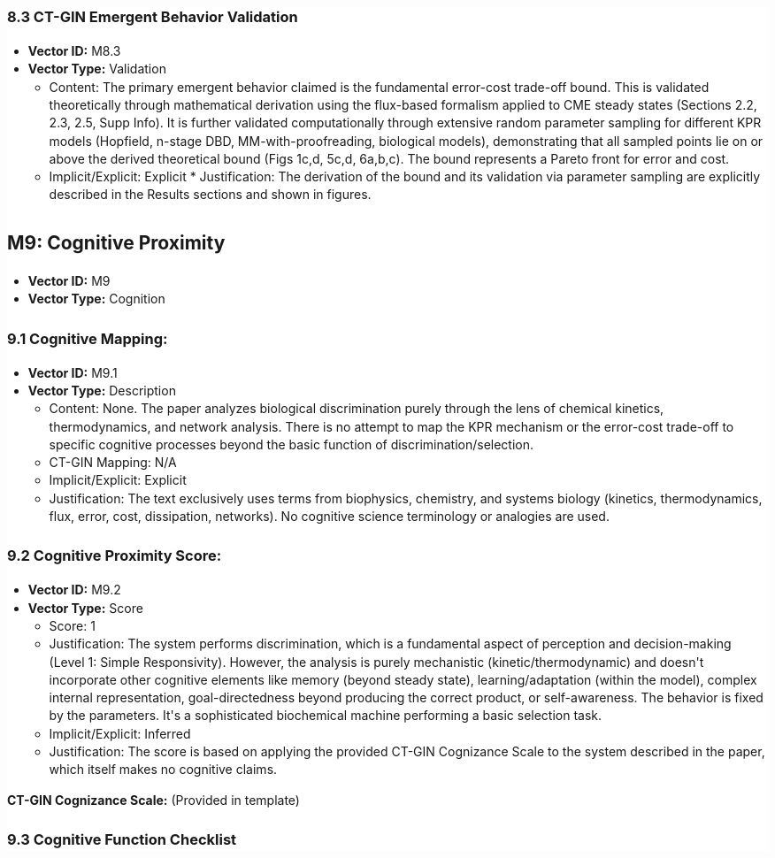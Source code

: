 ### **8.3 CT-GIN Emergent Behavior Validation**

*    **Vector ID:** M8.3
*    **Vector Type:** Validation
     *  Content: The primary emergent behavior claimed is the fundamental error-cost trade-off bound. This is validated theoretically through mathematical derivation using the flux-based formalism applied to CME steady states (Sections 2.2, 2.3, 2.5, Supp Info). It is further validated computationally through extensive random parameter sampling for different KPR models (Hopfield, n-stage DBD, MM-with-proofreading, biological models), demonstrating that all sampled points lie on or above the derived theoretical bound (Figs 1c,d, 5c,d, 6a,b,c). The bound represents a Pareto front for error and cost.
     *   Implicit/Explicit: Explicit
    *   Justification: The derivation of the bound and its validation via parameter sampling are explicitly described in the Results sections and shown in figures.

## M9: Cognitive Proximity
*   **Vector ID:** M9
*   **Vector Type:** Cognition

### **9.1 Cognitive Mapping:**

*   **Vector ID:** M9.1
*   **Vector Type:** Description
    *   Content: None. The paper analyzes biological discrimination purely through the lens of chemical kinetics, thermodynamics, and network analysis. There is no attempt to map the KPR mechanism or the error-cost trade-off to specific cognitive processes beyond the basic function of discrimination/selection.
    *   CT-GIN Mapping: N/A
    *   Implicit/Explicit: Explicit
    * Justification: The text exclusively uses terms from biophysics, chemistry, and systems biology (kinetics, thermodynamics, flux, error, cost, dissipation, networks). No cognitive science terminology or analogies are used.

### **9.2 Cognitive Proximity Score:**

*   **Vector ID:** M9.2
*   **Vector Type:** Score
    *   Score: 1
    *   Justification: The system performs discrimination, which is a fundamental aspect of perception and decision-making (Level 1: Simple Responsivity). However, the analysis is purely mechanistic (kinetic/thermodynamic) and doesn't incorporate other cognitive elements like memory (beyond steady state), learning/adaptation (within the model), complex internal representation, goal-directedness beyond producing the correct product, or self-awareness. The behavior is fixed by the parameters. It's a sophisticated biochemical machine performing a basic selection task.
    *   Implicit/Explicit: Inferred
    *  Justification: The score is based on applying the provided CT-GIN Cognizance Scale to the system described in the paper, which itself makes no cognitive claims.

**CT-GIN Cognizance Scale:** (Provided in template)

### **9.3 Cognitive Function Checklist**
